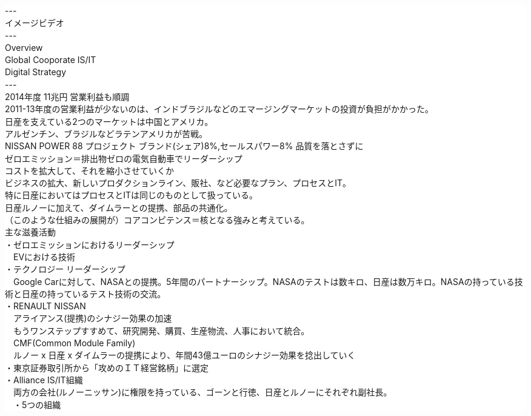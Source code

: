 <div>---</div>

<div>イメージビデオ</div>

<div>---</div>

<div>Overview</div>

<div>Global Cooporate IS/IT</div>

<div>Digital Strategy</div>

<div>---</div>

<div>2014年度 11兆円 営業利益も順調</div>

<div>2011-13年度の営業利益が少ないのは、インドブラジルなどのエマージングマーケットの投資が負担がかかった。</div>

<div>日産を支えている2つのマーケットは中国とアメリカ。</div>

<div>アルゼンチン、ブラジルなどラテンアメリカが苦戦。</div>

<div>NISSAN POWER 88 プロジェクト ブランド(シェア)8%,セールスパワー8% 品質を落とさずに</div>

<div>ゼロエミッション＝排出物ゼロの電気自動車でリーダーシップ</div>

<div>コストを拡大して、それを縮小させていくか</div>

<div>ビジネスの拡大、新しいプロダクションライン、販社、など必要なプラン、プロセスとIT。</div>

<div>特に日産においてはプロセスとITは同じのものとして扱っている。</div>

<div>日産ルノーに加えて、ダイムラーとの提携、部品の共通化。</div>

<div>（このような仕組みの展開が）コアコンピテンス＝核となる強みと考えている。</div>

<div>主な滋養活動</div>

<div>・ゼロエミッションにおけるリーダーシップ</div>

<div>　EVにおける技術</div>

<div>・テクノロジー リーダーシップ</div>

<div>　Google Carに対して、NASAとの提携。5年間のパートナーシップ。NASAのテストは数キロ、日産は数万キロ。NASAの持っている技術と日産の持っているテスト技術の交流。</div>

<div>・RENAULT NISSAN</div>

<div>　アライアンス(提携)のシナジー効果の加速</div>

<div>　もうワンステップすすめて、研究開発、購買、生産物流、人事において統合。</div>

<div>　CMF(Common Module Family)</div>

<div>　ルノー x 日産 x ダイムラーの提携により、年間43億ユーロのシナジー効果を捻出していく</div>

<div>・東京証券取引所から「攻めのＩＴ経営銘柄」に選定</div>

<div>・Alliance IS/IT組織</div>

<div>　両方の会社(ルノーニッサン)に権限を持っている、ゴーンと行徳、日産とルノーにそれぞれ副社長。</div>

<div>　・5つの組織</div>
